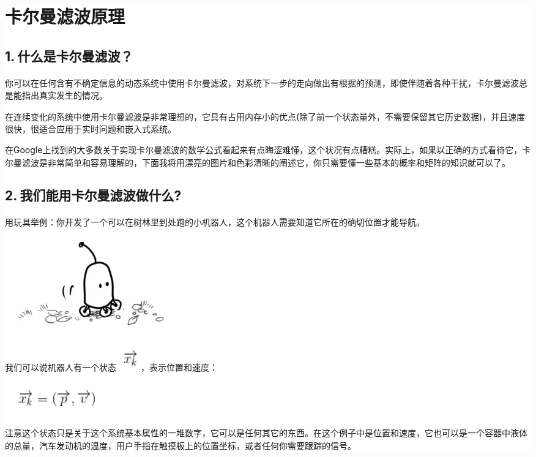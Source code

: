 <script src="https://cdn.mathjax.org/mathjax/latest/MathJax.js?config=TeX-AMS-MML_HTMLorMML" type="text/javascript"></script>

<script type="text/x-mathjax-config">
  MathJax.Hub.Config({
    tex2jax: {
      inlineMath: [ ['$','$'], ["\\(","\\)"] ],
      processEscapes: true
    }
  });
</script>

# 卡尔曼滤波原理

## 1. 什么是卡尔曼滤波？


你可以在任何含有不确定信息的动态系统中使用卡尔曼滤波，对系统下一步的走向做出有根据的预测，即使伴随着各种干扰，卡尔曼滤波总是能指出真实发生的情况。


在连续变化的系统中使用卡尔曼滤波是非常理想的，它具有占用内存小的优点(除了前一个状态量外，不需要保留其它历史数据)，并且速度很快，很适合应用于实时问题和嵌入式系统。


在Google上找到的大多数关于实现卡尔曼滤波的数学公式看起来有点晦涩难懂，这个状况有点糟糕。实际上，如果以正确的方式看待它，卡尔曼滤波是非常简单和容易理解的，下面我将用漂亮的图片和色彩清晰的阐述它，你只需要懂一些基本的概率和矩阵的知识就可以了。

## 2. 我们能用卡尔曼滤波做什么?


用玩具举例：你开发了一个可以在树林里到处跑的小机器人，这个机器人需要知道它所在的确切位置才能导航。

![](1.webp)

我们可以说机器人有一个状态 ![](2.png)，表示位置和速度：

![](3.png)

注意这个状态只是关于这个系统基本属性的一堆数字，它可以是任何其它的东西。在这个例子中是位置和速度，它也可以是一个容器中液体的总量，汽车发动机的温度，用户手指在触摸板上的位置坐标，或者任何你需要跟踪的信号。
